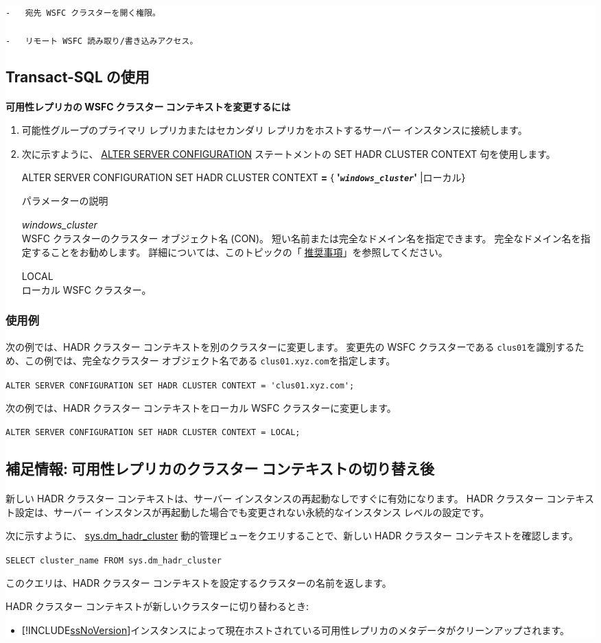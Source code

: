     -   宛先 WSFC クラスターを開く権限。  
  
    -   リモート WSFC 読み取り/書き込みアクセス。  
  
 
  
##  <a name="TsqlProcedure"></a> Transact-SQL の使用  
 **可用性レプリカの WSFC クラスター コンテキストを変更するには**  
  
1.  可能性グループのプライマリ レプリカまたはセカンダリ レプリカをホストするサーバー インスタンスに接続します。  
  
2.  次に示すように、 [ALTER SERVER CONFIGURATION](/sql/t-sql/statements/alter-server-configuration-transact-sql) ステートメントの SET HADR CLUSTER CONTEXT 句を使用します。  
  
     ALTER SERVER CONFIGURATION SET HADR CLUSTER CONTEXT **=** { **'*`windows_cluster`*'** |ローカル}  
  
     パラメーターの説明  
  
     *windows_cluster*  
     WSFC クラスターのクラスター オブジェクト名 (CON)。 短い名前または完全なドメイン名を指定できます。 完全なドメイン名を指定することをお勧めします。 詳細については、このトピックの「 [推奨事項](#Recommendations)」を参照してください。  
  
     LOCAL  
     ローカル WSFC クラスター。  
  
### <a name="examples"></a>使用例  
 次の例では、HADR クラスター コンテキストを別のクラスターに変更します。 変更先の WSFC クラスターである `clus01`を識別するため、この例では、完全なクラスター オブジェクト名である `clus01.xyz.com`を指定します。  
  
```  
ALTER SERVER CONFIGURATION SET HADR CLUSTER CONTEXT = 'clus01.xyz.com';  
```  
  
 次の例では、HADR クラスター コンテキストをローカル WSFC クラスターに変更します。  
  
```  
ALTER SERVER CONFIGURATION SET HADR CLUSTER CONTEXT = LOCAL;  
```  
  

  
##  <a name="FollowUp"></a> 補足情報: 可用性レプリカのクラスター コンテキストの切り替え後  
 新しい HADR クラスター コンテキストは、サーバー インスタンスの再起動なしですぐに有効になります。 HADR クラスター コンテキスト設定は、サーバー インスタンスが再起動した場合でも変更されない永続的なインスタンス レベルの設定です。  
  
 次に示すように、 [sys.dm_hadr_cluster](/sql/relational-databases/system-dynamic-management-views/sys-dm-hadr-cluster-transact-sql) 動的管理ビューをクエリすることで、新しい HADR クラスター コンテキストを確認します。  
  
```  
SELECT cluster_name FROM sys.dm_hadr_cluster  
```  
  
 このクエリは、HADR クラスター コンテキストを設定するクラスターの名前を返します。  
  
 HADR クラスター コンテキストが新しいクラスターに切り替わるとき:  
  
-   [!INCLUDE[ssNoVersion](../../../includes/ssnoversion-md.md)]インスタンスによって現在ホストされている可用性レプリカのメタデータがクリーンアップされます。  
  